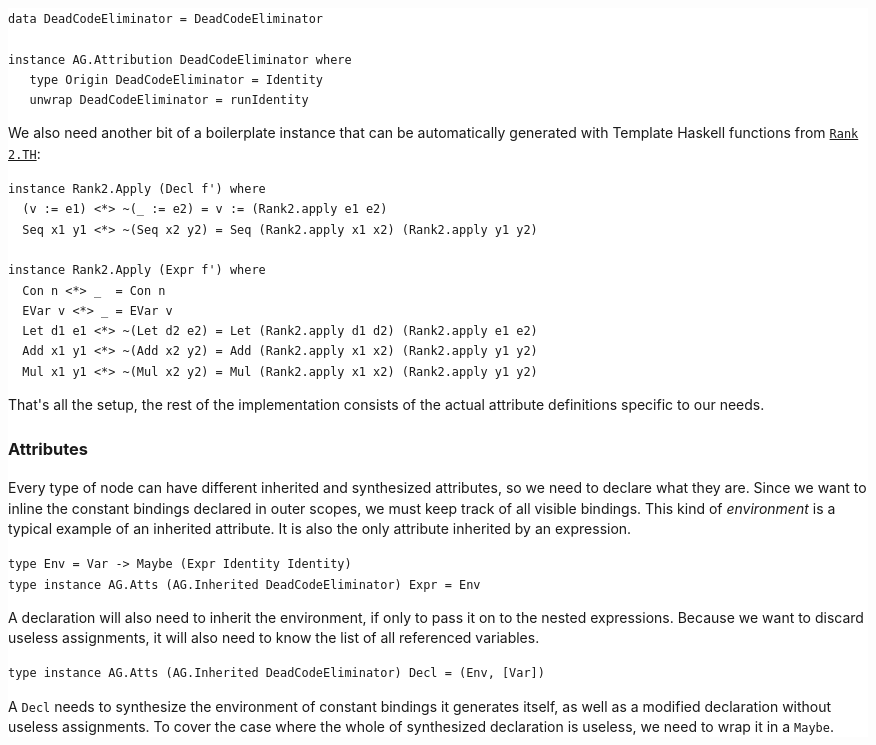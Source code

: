 ~~~ {.haskell}
data DeadCodeEliminator = DeadCodeEliminator

instance AG.Attribution DeadCodeEliminator where
   type Origin DeadCodeEliminator = Identity
   unwrap DeadCodeEliminator = runIdentity
~~~

We also need another bit of a boilerplate instance that can be automatically generated with Template Haskell functions
 from [`Rank2.TH`](https://hackage.haskell.org/package/rank2classes/docs/Rank2-TH.html):

~~~ {.haskell}
instance Rank2.Apply (Decl f') where
  (v := e1) <*> ~(_ := e2) = v := (Rank2.apply e1 e2)
  Seq x1 y1 <*> ~(Seq x2 y2) = Seq (Rank2.apply x1 x2) (Rank2.apply y1 y2)

instance Rank2.Apply (Expr f') where
  Con n <*> _  = Con n
  EVar v <*> _ = EVar v
  Let d1 e1 <*> ~(Let d2 e2) = Let (Rank2.apply d1 d2) (Rank2.apply e1 e2)
  Add x1 y1 <*> ~(Add x2 y2) = Add (Rank2.apply x1 x2) (Rank2.apply y1 y2)
  Mul x1 y1 <*> ~(Mul x2 y2) = Mul (Rank2.apply x1 x2) (Rank2.apply y1 y2)
~~~

That's all the setup, the rest of the implementation consists of the actual attribute definitions specific to our
needs.

### Attributes

Every type of node can have different inherited and synthesized attributes, so we need to declare what they are. Since
 we want to inline the constant bindings declared in outer scopes, we must keep track of all visible bindings. This
 kind of *environment* is a typical example of an inherited attribute. It is also the only attribute inherited by an
 expression.

~~~ {.haskell}
type Env = Var -> Maybe (Expr Identity Identity)
type instance AG.Atts (AG.Inherited DeadCodeEliminator) Expr = Env
~~~

A declaration will also need to inherit the environment, if only to pass it on to the nested expressions. Because we
 want to discard useless assignments, it will also need to know the list of all referenced variables.

~~~ {.haskell}
type instance AG.Atts (AG.Inherited DeadCodeEliminator) Decl = (Env, [Var])
~~~

A `Decl` needs to synthesize the environment of constant bindings it generates itself, as well as a modified
 declaration without useless assignments. To cover the case where the whole of synthesized declaration is useless, we
 need to wrap it in a `Maybe`.
